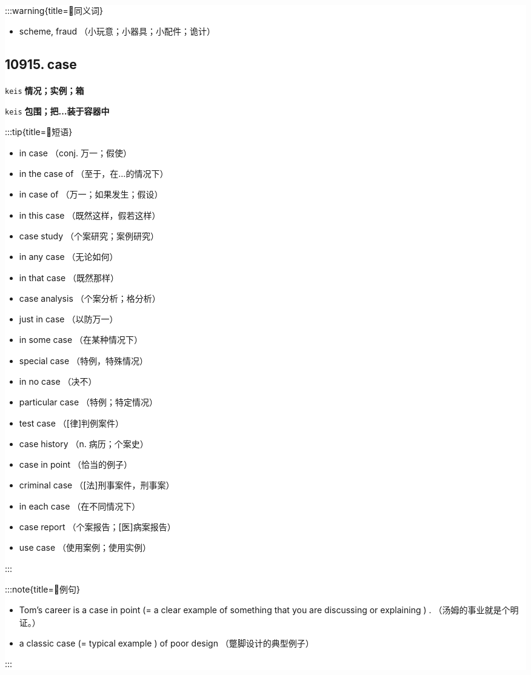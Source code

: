 :::warning{title=🤔同义词}

- scheme, fraud （小玩意；小器具；小配件；诡计）


## 10915. case

`keis`  **情况；实例；箱**

`keis`  **包围；把…装于容器中**

:::tip{title=🤩短语}

- in case （conj. 万一；假使）

- in the case of （至于，在…的情况下）

- in case of （万一；如果发生；假设）

- in this case （既然这样，假若这样）

- case study （个案研究；案例研究）

- in any case （无论如何）

- in that case （既然那样）

- case analysis （个案分析；格分析）

- just in case （以防万一）

- in some case （在某种情况下）

- special case （特例，特殊情况）

- in no case （决不）

- particular case （特例；特定情况）

- test case （[律]判例案件）

- case history （n. 病历；个案史）

- case in point （恰当的例子）

- criminal case （[法]刑事案件，刑事案）

- in each case （在不同情况下）

- case report （个案报告；[医]病案报告）

- use case （使用案例；使用实例）

:::

:::note{title=🎤例句}

- Tom’s career is a case in point (= a clear example of something that you are discussing or explaining ) . （汤姆的事业就是个明证。）

- a classic case (= typical example ) of poor design （蹩脚设计的典型例子）

:::

